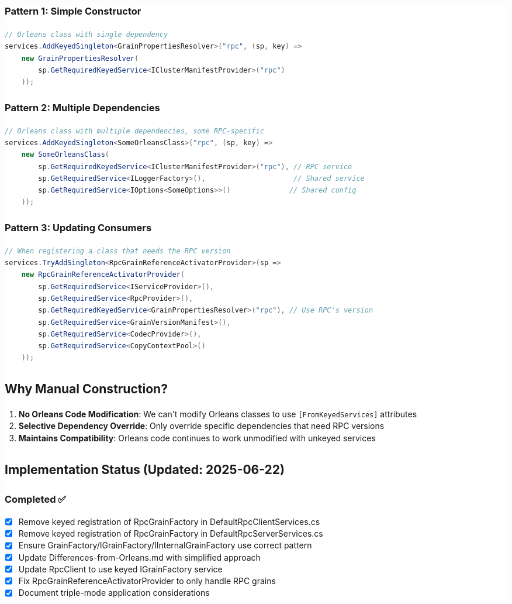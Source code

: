 ### Pattern 1: Simple Constructor
```csharp
// Orleans class with single dependency
services.AddKeyedSingleton<GrainPropertiesResolver>("rpc", (sp, key) => 
    new GrainPropertiesResolver(
        sp.GetRequiredKeyedService<IClusterManifestProvider>("rpc")
    ));
```

### Pattern 2: Multiple Dependencies
```csharp
// Orleans class with multiple dependencies, some RPC-specific
services.AddKeyedSingleton<SomeOrleansClass>("rpc", (sp, key) => 
    new SomeOrleansClass(
        sp.GetRequiredKeyedService<IClusterManifestProvider>("rpc"), // RPC service
        sp.GetRequiredService<ILoggerFactory>(),                     // Shared service
        sp.GetRequiredService<IOptions<SomeOptions>>()              // Shared config
    ));
```

### Pattern 3: Updating Consumers
```csharp
// When registering a class that needs the RPC version
services.TryAddSingleton<RpcGrainReferenceActivatorProvider>(sp => 
    new RpcGrainReferenceActivatorProvider(
        sp.GetRequiredService<IServiceProvider>(),
        sp.GetRequiredService<RpcProvider>(),
        sp.GetRequiredKeyedService<GrainPropertiesResolver>("rpc"), // Use RPC's version
        sp.GetRequiredService<GrainVersionManifest>(),
        sp.GetRequiredService<CodecProvider>(),
        sp.GetRequiredService<CopyContextPool>()
    ));
```

## Why Manual Construction?

1. **No Orleans Code Modification**: We can't modify Orleans classes to use `[FromKeyedServices]` attributes
2. **Selective Dependency Override**: Only override specific dependencies that need RPC versions
3. **Maintains Compatibility**: Orleans code continues to work unmodified with unkeyed services

## Implementation Status (Updated: 2025-06-22)

### Completed ✅
- [x] Remove keyed registration of RpcGrainFactory in DefaultRpcClientServices.cs
- [x] Remove keyed registration of RpcGrainFactory in DefaultRpcServerServices.cs  
- [x] Ensure GrainFactory/IGrainFactory/IInternalGrainFactory use correct pattern
- [x] Update Differences-from-Orleans.md with simplified approach
- [x] Update RpcClient to use keyed IGrainFactory service
- [x] Fix RpcGrainReferenceActivatorProvider to only handle RPC grains
- [x] Document triple-mode application considerations
